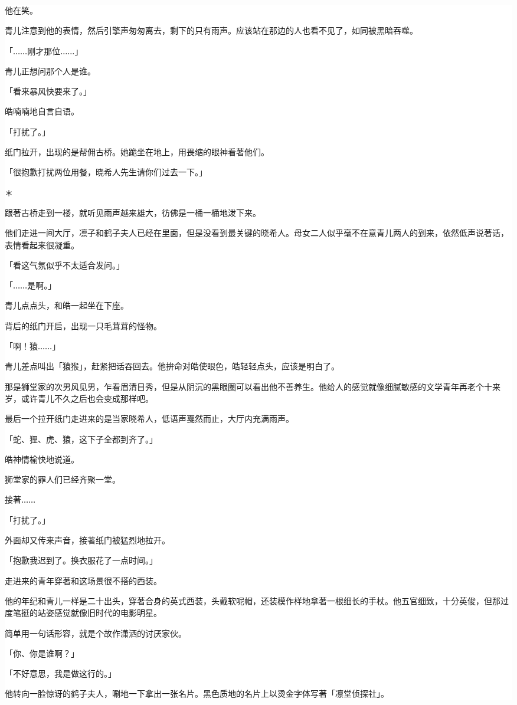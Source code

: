 他在笑。

青儿注意到他的表情，然后引擎声匆匆离去，剩下的只有雨声。应该站在那边的人也看不见了，如同被黑暗吞噬。

「……刚才那位……」

青儿正想问那个人是谁。

「看来暴风快要来了。」

皓喃喃地自言自语。

「打扰了。」

纸门拉开，出现的是帮佣古桥。她跪坐在地上，用畏缩的眼神看著他们。

「很抱歉打扰两位用餐，晓希人先生请你们过去一下。」

＊

跟著古桥走到一楼，就听见雨声越来雄大，彷佛是一桶一桶地泼下来。

他们走进一间大厅，凛子和鹤子夫人已经在里面，但是没看到最关键的晓希人。母女二人似乎毫不在意青儿两人的到来，依然低声说著话，表情看起来很凝重。

「看这气氛似乎不太适合发问。」

「……是啊。」

青儿点点头，和皓一起坐在下座。

背后的纸门开启，出现一只毛茸茸的怪物。

「啊！猿……」

青儿差点叫出「猿猴」，赶紧把话吞回去。他拚命对皓使眼色，皓轻轻点头，应该是明白了。

那是狮堂家的次男风见男，乍看眉清目秀，但是从阴沉的黑眼圈可以看出他不善养生。他给人的感觉就像细腻敏感的文学青年再老个十来岁，或许青儿不久之后也会变成那样吧。

最后一个拉开纸门走进来的是当家晓希人，低语声戛然而止，大厅内充满雨声。

「蛇、狸、虎、猿，这下子全都到齐了。」

皓神情榆快地说道。

狮堂家的罪人们已经齐聚一堂。

接著……

「打扰了。」

外面却又传来声音，接著纸门被猛烈地拉开。

「抱歉我迟到了。换衣服花了一点时间。」

走进来的青年穿著和这场景很不搭的西装。

他的年纪和青儿一样是二十出头，穿著合身的英式西装，头戴软呢帽，还装模作样地拿著一根细长的手杖。他五官细致，十分英俊，但那过度笔挺的站姿感觉就像旧时代的电影明星。

简单用一句话形容，就是个故作潇洒的讨厌家伙。

「你、你是谁啊？」

「不好意思，我是做这行的。」

他转向一脸惊讶的鹤子夫人，唰地一下拿出一张名片。黑色质地的名片上以烫金字体写著「凛堂侦探社」。
